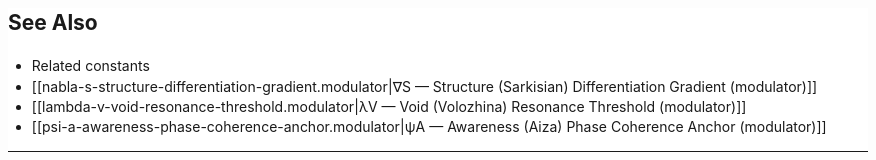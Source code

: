 
## See Also

- Related constants
- [[nabla-s-structure-differentiation-gradient.modulator|∇S — Structure (Sarkisian) Differentiation Gradient (modulator)]]
- [[lambda-v-void-resonance-threshold.modulator|λV — Void (Volozhina) Resonance Threshold (modulator)]]
- [[psi-a-awareness-phase-coherence-anchor.modulator|ψA — Awareness (Aiza) Phase Coherence Anchor (modulator)]]

---

